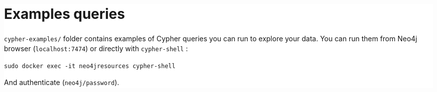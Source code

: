 # Examples queries

`cypher-examples/` folder contains examples of Cypher queries you can run to explore your data. You can
run them from Neo4j browser (`localhost:7474`) or directly with `cypher-shell` :

```
sudo docker exec -it neo4jresources cypher-shell
```

And authenticate (`neo4j/password`).
